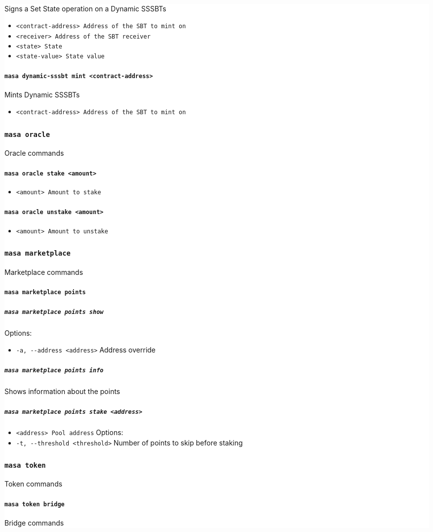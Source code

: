 Signs a Set State operation on a Dynamic SSSBTs

- `<contract-address> Address of the SBT to mint on`
- `<receiver> Address of the SBT receiver`
- `<state> State`
- `<state-value> State value`

#### `masa dynamic-sssbt mint <contract-address>`

Mints Dynamic SSSBTs

- `<contract-address> Address of the SBT to mint on`

### `masa oracle`

Oracle commands

#### `masa oracle stake <amount>`

- `<amount> Amount to stake`

#### `masa oracle unstake <amount>`

- `<amount> Amount to unstake`

### `masa marketplace`

Marketplace commands

#### `masa marketplace points`

##### `masa marketplace points show`

Options:

- `-a, --address <address>`
  Address override

##### `masa marketplace points info`

Shows information about the points

##### `masa marketplace points stake <address>`

- `<address> Pool address`
  Options:
- `-t, --threshold <threshold>`
  Number of points to skip before staking

### `masa token`

Token commands

#### `masa token bridge`

Bridge commands
